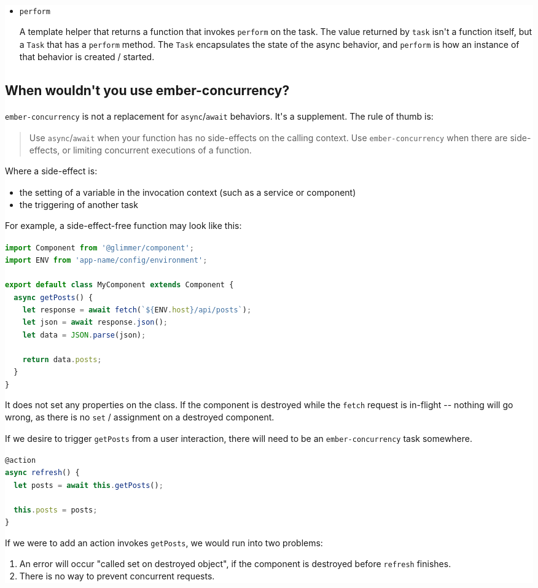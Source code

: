 - `perform`

  A template helper that returns a function that invokes `perform` on the task.
  The value returned by `task` isn't a function itself,
  but a `Task` that has a `perform` method.
  The `Task` encapsulates the state of the async behavior,
  and `perform` is how an instance of that behavior is created / started.

<h2 id='when-not'>When wouldn't you use ember-concurrency?</h2>

`ember-concurrency` is not a replacement for `async`/`await` behaviors. It's a supplement. The rule of thumb is:

> Use `async`/`await` when your function has no side-effects on the calling context.
> Use `ember-concurrency` when there are side-effects, or limiting concurrent executions of a function.

Where a side-effect is:
 - the setting of a variable in the invocation context (such as a service or component)
 - the triggering of another task


For example, a side-effect-free function may look like this:
```ts
import Component from '@glimmer/component';
import ENV from 'app-name/config/environment';

export default class MyComponent extends Component {
  async getPosts() {
    let response = await fetch(`${ENV.host}/api/posts`);
    let json = await response.json();
    let data = JSON.parse(json);

    return data.posts;
  }
}

```
It does not set any properties on the class. If the component is destroyed while the `fetch` request is in-flight -- nothing will go wrong, as there is no `set` / assignment on a destroyed component.

If we desire to trigger `getPosts` from a user interaction, there will need to be an `ember-concurrency` task somewhere.

```ts
@action
async refresh() {
  let posts = await this.getPosts();

  this.posts = posts;
}
```
If we were to add an action invokes `getPosts`, we would run into two problems:

 1. An error will occur "called set on destroyed object", if the component is destroyed before `refresh` finishes.
 2. There is no way to prevent concurrent requests.
